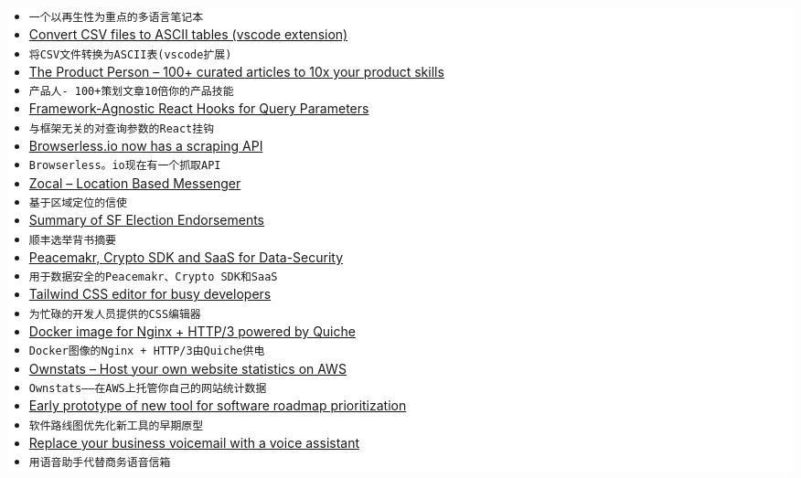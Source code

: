 - `一个以再生性为重点的多语言笔记本`
- [ Convert CSV files to ASCII tables (vscode extension)](https://marketplace.visualstudio.com/items?itemName=phplasma.csv-to-table)
- `将CSV文件转换为ASCII表(vscode扩展)`
- [ The Product Person – 100+ curated articles to 10x your product skills](https://theproductperson.com/)
- `产品人- 100+策划文章10倍你的产品技能`
- [ Framework-Agnostic React Hooks for Query Parameters](https://www.npmjs.com/package/gatsby-query-params)
- `与框架无关的对查询参数的React挂钩`
- [ Browserless.io now has a scraping API](https://news.ycombinator.com/item?id=21434660)
- `Browserless。io现在有一个抓取API`
- [ Zocal – Location Based Messenger](http://toappsto.re/zocal)
- `基于区域定位的信使`
- [ Summary of SF Election Endorsements](https://sfendorsements.com/)
- `顺丰选举背书摘要`
- [ Peacemakr, Crypto SDK and SaaS for Data-Security](https://peacemakr.io)
- `用于数据安全的Peacemakr、Crypto SDK和SaaS`
- [ Tailwind CSS editor for busy developers](https://tailwind.build/)
- `为忙碌的开发人员提供的CSS编辑器`
- [ Docker image for Nginx + HTTP/3 powered by Quiche](https://github.com/nwtgck/docker-nginx-http3)
- `Docker图像的Nginx + HTTP/3由Quiche供电`
- [ Ownstats – Host your own website statistics on AWS](https://ownstats.cloud/)
- `Ownstats——在AWS上托管你自己的网站统计数据`
- [ Early prototype of new tool for software roadmap prioritization](http://mediator.ai/)
- `软件路线图优先化新工具的早期原型`
- [ Replace your business voicemail with a voice assistant](https://clearcall.app)
- `用语音助手代替商务语音信箱`

